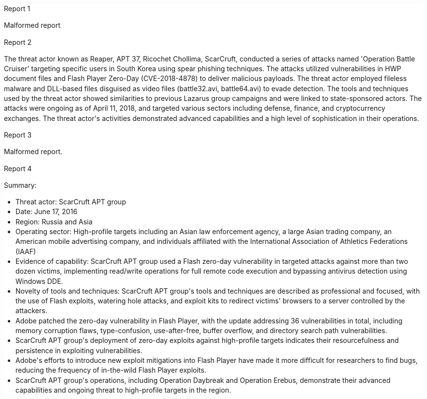 
Report 1

Malformed report





Report 2

The threat actor known as Reaper, APT 37, Ricochet Chollima, ScarCruft, conducted a series of attacks named 'Operation Battle Cruiser' targeting specific users in South Korea using spear phishing techniques. The attacks utilized vulnerabilities in HWP document files and Flash Player Zero-Day (CVE-2018-4878) to deliver malicious payloads. The threat actor employed fileless malware and DLL-based files disguised as video files (battle32.avi, battle64.avi) to evade detection. The tools and techniques used by the threat actor showed similarities to previous Lazarus group campaigns and were linked to state-sponsored actors. The attacks were ongoing as of April 11, 2018, and targeted various sectors including defense, finance, and cryptocurrency exchanges. The threat actor's activities demonstrated advanced capabilities and a high level of sophistication in their operations.





Report 3

Malformed report.





Report 4

Summary:
- Threat actor: ScarCruft APT group
- Date: June 17, 2016
- Region: Russia and Asia
- Operating sector: High-profile targets including an Asian law enforcement agency, a large Asian trading company, an American mobile advertising company, and individuals affiliated with the International Association of Athletics Federations (IAAF)
- Evidence of capability: ScarCruft APT group used a Flash zero-day vulnerability in targeted attacks against more than two dozen victims, implementing read/write operations for full remote code execution and bypassing antivirus detection using Windows DDE.
- Novelty of tools and techniques: ScarCruft APT group's tools and techniques are described as professional and focused, with the use of Flash exploits, watering hole attacks, and exploit kits to redirect victims' browsers to a server controlled by the attackers.
- Adobe patched the zero-day vulnerability in Flash Player, with the update addressing 36 vulnerabilities in total, including memory corruption flaws, type-confusion, use-after-free, buffer overflow, and directory search path vulnerabilities.
- ScarCruft APT group's deployment of zero-day exploits against high-profile targets indicates their resourcefulness and persistence in exploiting vulnerabilities.
- Adobe's efforts to introduce new exploit mitigations into Flash Player have made it more difficult for researchers to find bugs, reducing the frequency of in-the-wild Flash Player exploits.
- ScarCruft APT group's operations, including Operation Daybreak and Operation Erebus, demonstrate their advanced capabilities and ongoing threat to high-profile targets in the region.




